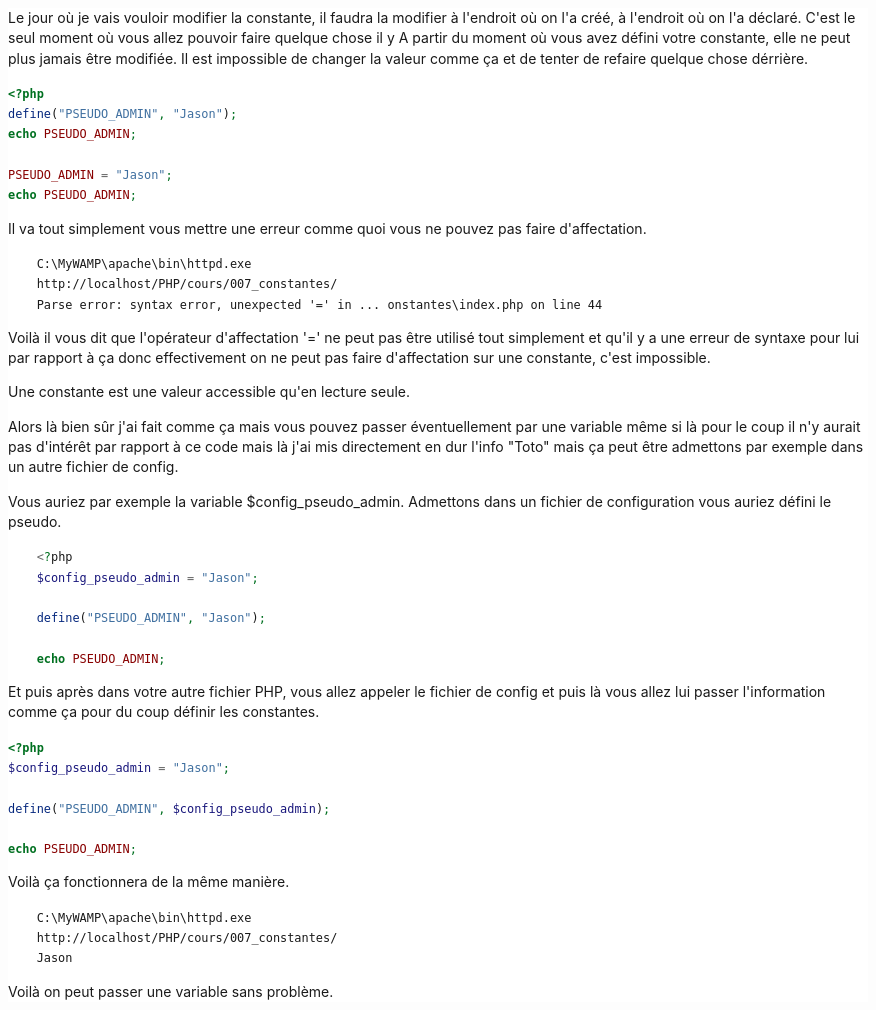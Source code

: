 Le jour où je vais vouloir modifier la constante, il faudra la modifier à l'endroit où on l'a créé, à l'endroit où on l'a déclaré. C'est le seul moment où vous allez pouvoir faire quelque chose il y A partir du moment où vous avez défini votre constante, elle ne peut plus jamais être modifiée. Il est impossible de changer la valeur comme ça et de tenter de refaire quelque chose dérrière.
```php
<?php
define("PSEUDO_ADMIN", "Jason");
echo PSEUDO_ADMIN;

PSEUDO_ADMIN = "Jason";
echo PSEUDO_ADMIN;
```
Il va tout simplement vous mettre une erreur comme quoi vous ne pouvez pas faire d'affectation. 
```txt
	C:\MyWAMP\apache\bin\httpd.exe
	http://localhost/PHP/cours/007_constantes/
	Parse error: syntax error, unexpected '=' in ... onstantes\index.php on line 44
```
Voilà il vous dit que l'opérateur d'affectation '=' ne peut pas être utilisé tout simplement et qu'il y a une erreur de syntaxe pour lui par rapport à ça donc effectivement on ne peut pas faire d'affectation sur une constante, c'est impossible. 

Une constante est une valeur accessible qu'en lecture seule.

Alors là bien sûr j'ai fait comme ça mais vous pouvez passer éventuellement par une variable même si là pour le coup il n'y aurait pas d'intérêt par rapport à ce code mais là j'ai mis directement en dur l'info "Toto" mais ça peut être admettons par exemple dans un autre fichier de config. 

Vous auriez par exemple la variable $config_pseudo_admin. Admettons dans un fichier de configuration vous auriez défini le pseudo.
```php
	<?php
	$config_pseudo_admin = "Jason";

	define("PSEUDO_ADMIN", "Jason");

	echo PSEUDO_ADMIN;
```
Et puis après dans votre autre fichier PHP, vous allez appeler le fichier de config et puis là vous allez lui passer l'information comme ça pour du coup définir les constantes.
```php
<?php
$config_pseudo_admin = "Jason";

define("PSEUDO_ADMIN", $config_pseudo_admin);

echo PSEUDO_ADMIN;
```
Voilà ça fonctionnera de la même manière.
```txt
	C:\MyWAMP\apache\bin\httpd.exe
	http://localhost/PHP/cours/007_constantes/
	Jason
```
Voilà on peut passer une variable sans problème. 

